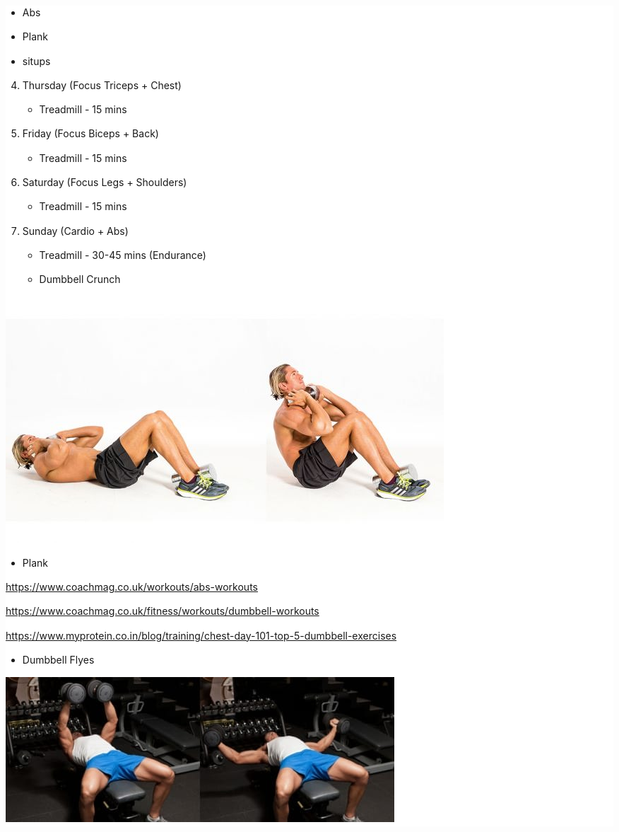 - Abs

- Plank

- situps

4. Thursday (Focus Triceps + Chest)

   - Treadmill - 15 mins

5. Friday (Focus Biceps + Back)

   - Treadmill - 15 mins

6. Saturday (Focus Legs + Shoulders)

   - Treadmill - 15 mins

7. Sunday (Cardio + Abs)

   - Treadmill - 30-45 mins (Endurance)

   - Dumbbell Crunch

![image](media/Exercise-Stretching_Home-+-Gym-image14.jpg)

- Plank

<https://www.coachmag.co.uk/workouts/abs-workouts>

<https://www.coachmag.co.uk/fitness/workouts/dumbbell-workouts>

<https://www.myprotein.co.in/blog/training/chest-day-101-top-5-dumbbell-exercises>

- Dumbbell Flyes

![Dumbbell Flyes](media/Exercise-Stretching_Home-+-Gym-image15.jpg)
